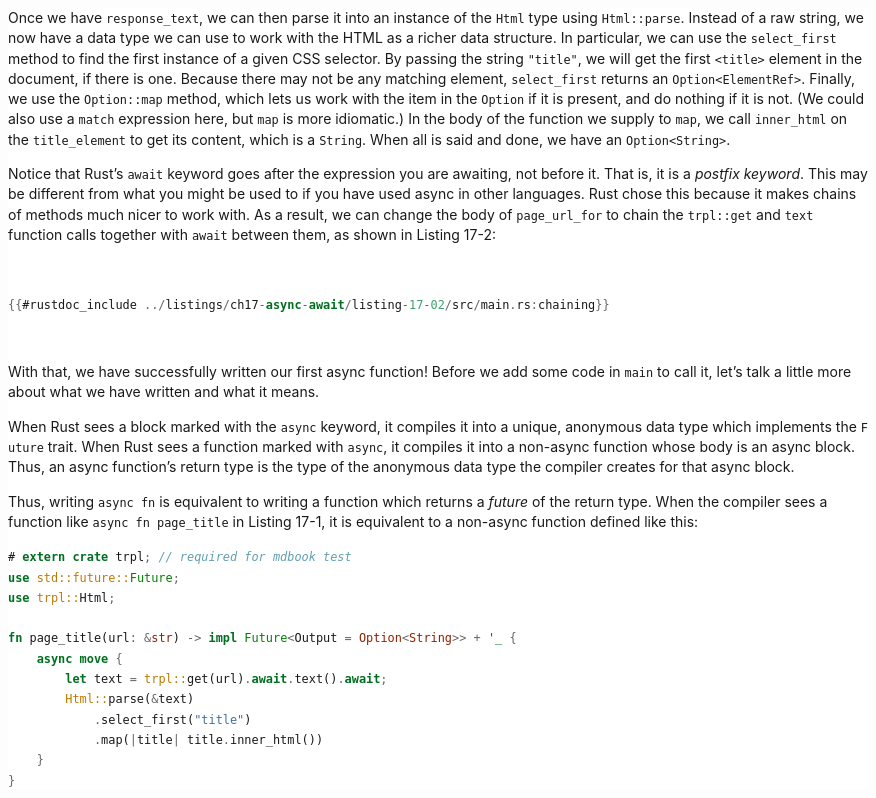 Once we have `response_text`, we can then parse it into an instance of the
`Html` type using `Html::parse`. Instead of a raw string, we now have a data
type we can use to work with the HTML as a richer data structure. In particular,
we can use the `select_first` method to find the first instance of a given CSS
selector. By passing the string `"title"`, we will get the first `<title>`
element in the document, if there is one. Because there may not be any matching
element, `select_first` returns an `Option<ElementRef>`. Finally, we use the
`Option::map` method, which lets us work with the item in the `Option` if it is
present, and do nothing if it is not. (We could also use a `match` expression
here, but `map` is more idiomatic.) In the body of the function we supply to
`map`, we call `inner_html` on the `title_element` to get its content, which is
a `String`. When all is said and done, we have an `Option<String>`.

Notice that Rust’s `await` keyword goes after the expression you are awaiting,
not before it. That is, it is a *postfix keyword*. This may be different from
what you might be used to if you have used async in other languages. Rust chose
this because it makes chains of methods much nicer to work with. As a result, we
can change the body of `page_url_for` to chain the `trpl::get` and `text`
function calls together with `await` between them, as shown in Listing 17-2:

<Listing number="17-2" file-name="src/main.rs" caption="Chaining with the `await` keyword">

```rust
{{#rustdoc_include ../listings/ch17-async-await/listing-17-02/src/main.rs:chaining}}
```

</Listing>

With that, we have successfully written our first async function! Before we add
some code in `main` to call it, let’s talk a little more about what we have
written and what it means.

When Rust sees a block marked with the `async` keyword, it compiles it into a
unique, anonymous data type which implements the `Future` trait. When Rust
sees a function marked with `async`, it compiles it into a non-async function
whose body is an async block. Thus, an async function’s return type is the type
of the anonymous data type the compiler creates for that async block.

Thus, writing `async fn` is equivalent to writing a function which returns a
*future* of the return type. When the compiler sees a function like `async fn
page_title` in Listing 17-1, it is equivalent to a non-async function defined
like this:

```rust
# extern crate trpl; // required for mdbook test
use std::future::Future;
use trpl::Html;

fn page_title(url: &str) -> impl Future<Output = Option<String>> + '_ {
    async move {
        let text = trpl::get(url).await.text().await;
        Html::parse(&text)
            .select_first("title")
            .map(|title| title.inner_html())
    }
}
```
